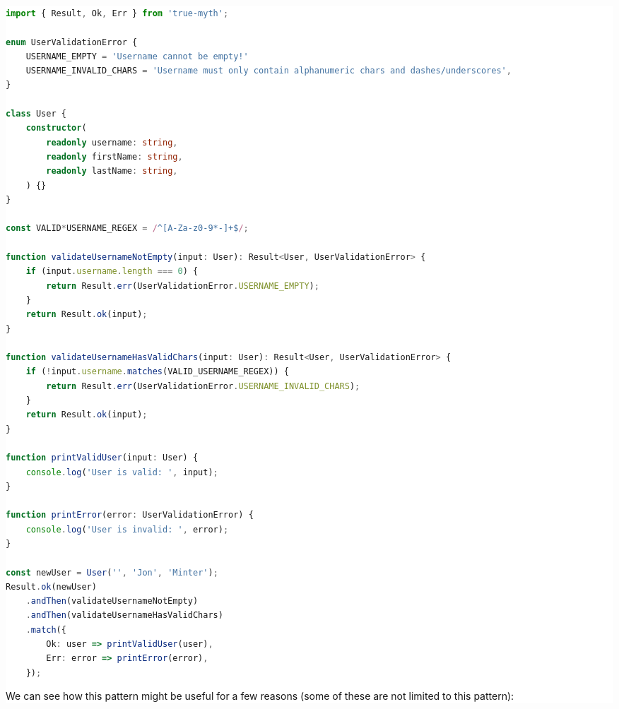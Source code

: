 ```typescript
import { Result, Ok, Err } from 'true-myth';

enum UserValidationError {
    USERNAME_EMPTY = 'Username cannot be empty!'
    USERNAME_INVALID_CHARS = 'Username must only contain alphanumeric chars and dashes/underscores',
}

class User {
    constructor(
        readonly username: string,
        readonly firstName: string,
        readonly lastName: string,
    ) {}
}

const VALID*USERNAME_REGEX = /^[A-Za-z0-9*-]+$/;

function validateUsernameNotEmpty(input: User): Result<User, UserValidationError> {
    if (input.username.length === 0) {
        return Result.err(UserValidationError.USERNAME_EMPTY);
    }
    return Result.ok(input);
}

function validateUsernameHasValidChars(input: User): Result<User, UserValidationError> {
    if (!input.username.matches(VALID_USERNAME_REGEX)) {
        return Result.err(UserValidationError.USERNAME_INVALID_CHARS);
    }
    return Result.ok(input);
}

function printValidUser(input: User) {
    console.log('User is valid: ', input);
}

function printError(error: UserValidationError) {
    console.log('User is invalid: ', error);
}

const newUser = User('', 'Jon', 'Minter');
Result.ok(newUser)
    .andThen(validateUsernameNotEmpty)
    .andThen(validateUsernameHasValidChars)
    .match({
        Ok: user => printValidUser(user),
        Err: error => printError(error),
    });
```

We can see how this pattern might be useful for a few reasons (some of these are not limited to this pattern):
